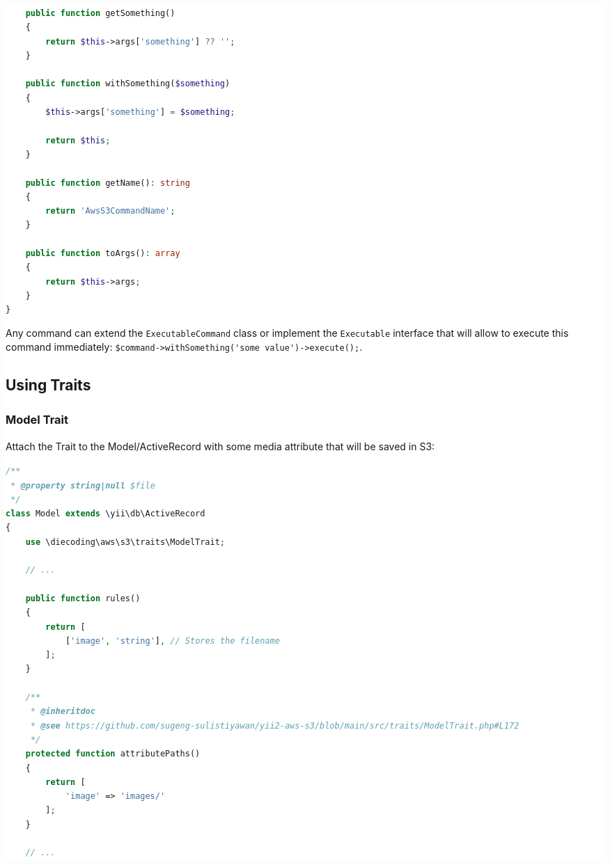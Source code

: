 ```php
    public function getSomething()
    {
        return $this->args['something'] ?? '';
    }

    public function withSomething($something)
    {
        $this->args['something'] = $something;

        return $this;
    }

    public function getName(): string
    {
        return 'AwsS3CommandName';
    }

    public function toArgs(): array
    {
        return $this->args;
    }
}
```

Any command can extend the `ExecutableCommand` class or implement the `Executable` interface that will
allow to execute this command immediately: `$command->withSomething('some value')->execute();`.

## Using Traits

### Model Trait

Attach the Trait to the Model/ActiveRecord with some media attribute that will be saved in S3:

```php
/**
 * @property string|null $file
 */
class Model extends \yii\db\ActiveRecord
{
    use \diecoding\aws\s3\traits\ModelTrait;

    // ...

    public function rules()
    {
        return [
            ['image', 'string'], // Stores the filename
        ];
    }

    /**
     * @inheritdoc 
     * @see https://github.com/sugeng-sulistiyawan/yii2-aws-s3/blob/main/src/traits/ModelTrait.php#L172
     */
    protected function attributePaths()
    {
        return [
            'image' => 'images/'
        ];
    }

    // ...
```